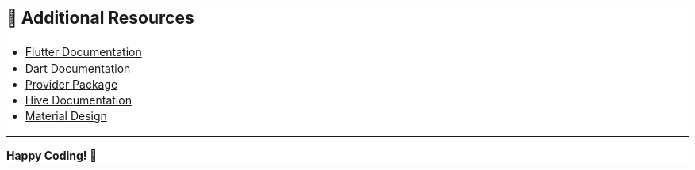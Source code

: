 ## 📖 Additional Resources

- [Flutter Documentation](https://flutter.dev/docs)
- [Dart Documentation](https://dart.dev/guides)
- [Provider Package](https://pub.dev/packages/provider)
- [Hive Documentation](https://docs.hivedb.dev/)
- [Material Design](https://material.io/design)

---

**Happy Coding! 🚀**
